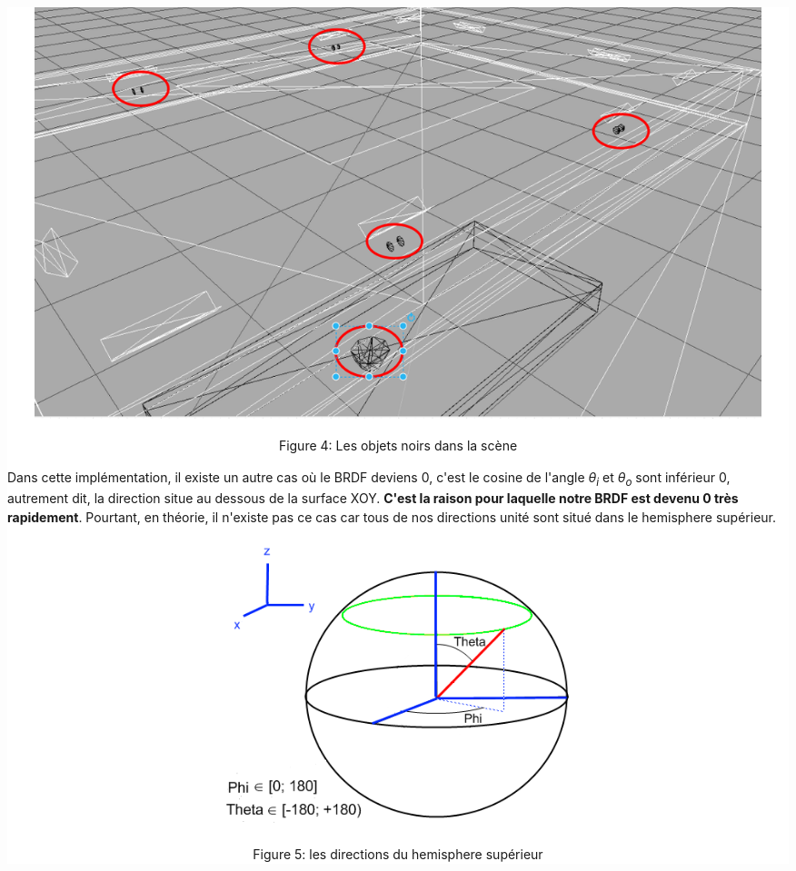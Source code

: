 <p style="text-align: center">
  <img src="images/noir_objet.png" width=800  style="display:block; margin: auto">
  <br>
  Figure 4: Les objets noirs dans la scène
</p>

Dans cette implémentation, il existe un autre cas où le BRDF deviens 0, c'est le cosine de l'angle $\theta_i$ et $\theta_o$ sont inférieur 0, autrement dit, la direction situe au dessous de la surface XOY. **C'est la raison pour laquelle notre BRDF est devenu 0 très rapidement**. Pourtant, en théorie, il n'existe pas ce cas car tous de nos directions unité sont situé dans le hemisphere supérieur.

<p style="text-align: center">
  <img src="images/demisphere.png" width=400  style="display:block; margin: auto">
  <br>
  Figure 5: les directions du hemisphere supérieur 
</p>
